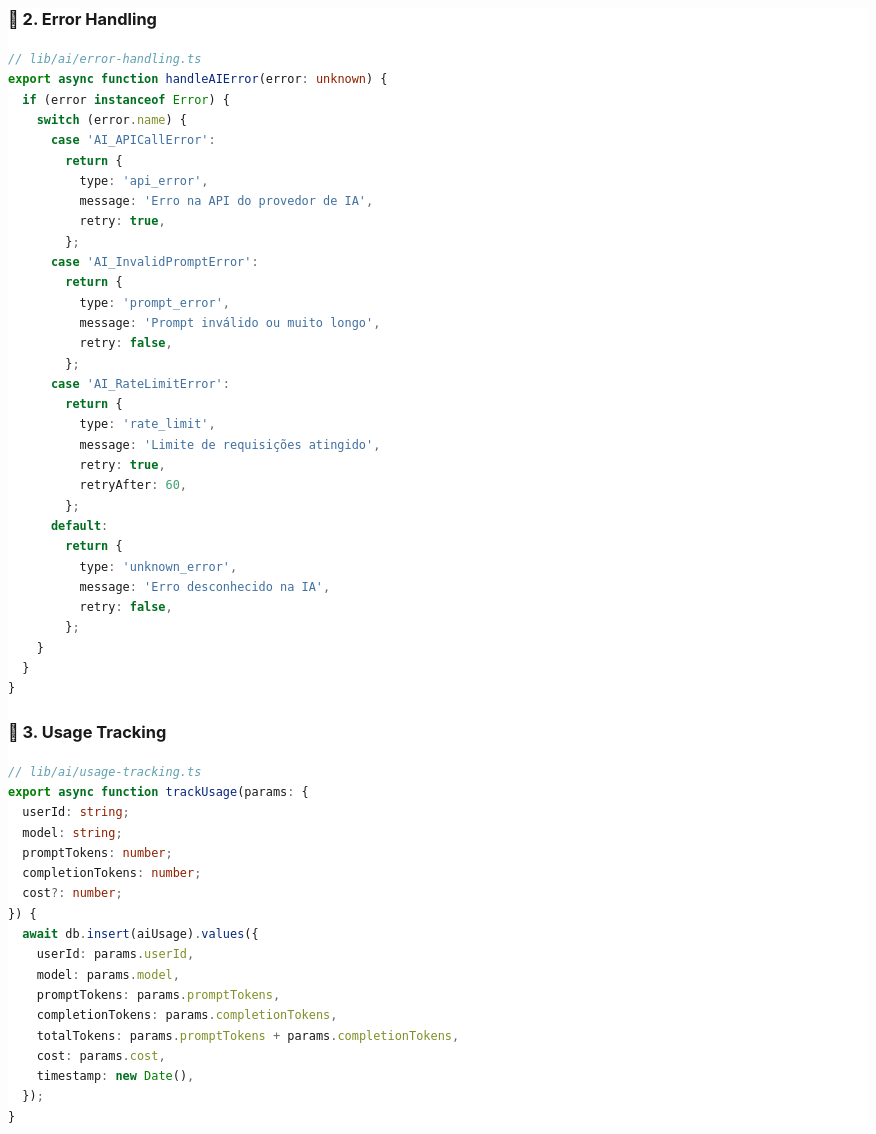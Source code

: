 ### **📝 2. Error Handling**

```typescript
// lib/ai/error-handling.ts
export async function handleAIError(error: unknown) {
  if (error instanceof Error) {
    switch (error.name) {
      case 'AI_APICallError':
        return {
          type: 'api_error',
          message: 'Erro na API do provedor de IA',
          retry: true,
        };
      case 'AI_InvalidPromptError':
        return {
          type: 'prompt_error', 
          message: 'Prompt inválido ou muito longo',
          retry: false,
        };
      case 'AI_RateLimitError':
        return {
          type: 'rate_limit',
          message: 'Limite de requisições atingido',
          retry: true,
          retryAfter: 60,
        };
      default:
        return {
          type: 'unknown_error',
          message: 'Erro desconhecido na IA',
          retry: false,
        };
    }
  }
}
```

### **📝 3. Usage Tracking**

```typescript
// lib/ai/usage-tracking.ts
export async function trackUsage(params: {
  userId: string;
  model: string;
  promptTokens: number;
  completionTokens: number;
  cost?: number;
}) {
  await db.insert(aiUsage).values({
    userId: params.userId,
    model: params.model,
    promptTokens: params.promptTokens,
    completionTokens: params.completionTokens,
    totalTokens: params.promptTokens + params.completionTokens,
    cost: params.cost,
    timestamp: new Date(),
  });
}
```

